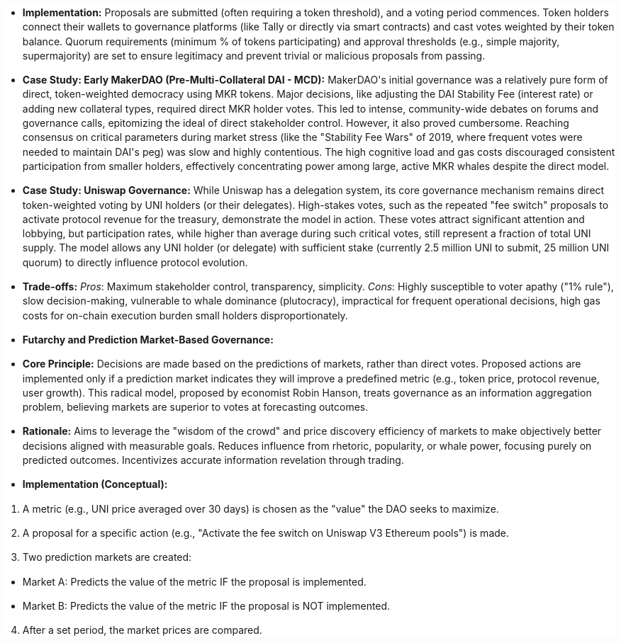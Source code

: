 *   **Implementation:** Proposals are submitted (often requiring a token threshold), and a voting period commences. Token holders connect their wallets to governance platforms (like Tally or directly via smart contracts) and cast votes weighted by their token balance. Quorum requirements (minimum % of tokens participating) and approval thresholds (e.g., simple majority, supermajority) are set to ensure legitimacy and prevent trivial or malicious proposals from passing.

*   **Case Study: Early MakerDAO (Pre-Multi-Collateral DAI - MCD):** MakerDAO's initial governance was a relatively pure form of direct, token-weighted democracy using MKR tokens. Major decisions, like adjusting the DAI Stability Fee (interest rate) or adding new collateral types, required direct MKR holder votes. This led to intense, community-wide debates on forums and governance calls, epitomizing the ideal of direct stakeholder control. However, it also proved cumbersome. Reaching consensus on critical parameters during market stress (like the "Stability Fee Wars" of 2019, where frequent votes were needed to maintain DAI's peg) was slow and highly contentious. The high cognitive load and gas costs discouraged consistent participation from smaller holders, effectively concentrating power among large, active MKR whales despite the direct model.

*   **Case Study: Uniswap Governance:** While Uniswap has a delegation system, its core governance mechanism remains direct token-weighted voting by UNI holders (or their delegates). High-stakes votes, such as the repeated "fee switch" proposals to activate protocol revenue for the treasury, demonstrate the model in action. These votes attract significant attention and lobbying, but participation rates, while higher than average during such critical votes, still represent a fraction of total UNI supply. The model allows any UNI holder (or delegate) with sufficient stake (currently 2.5 million UNI to submit, 25 million UNI quorum) to directly influence protocol evolution.

*   **Trade-offs:** *Pros*: Maximum stakeholder control, transparency, simplicity. *Cons*: Highly susceptible to voter apathy ("1% rule"), slow decision-making, vulnerable to whale dominance (plutocracy), impractical for frequent operational decisions, high gas costs for on-chain execution burden small holders disproportionately.

*   **Futarchy and Prediction Market-Based Governance:**

*   **Core Principle:** Decisions are made based on the predictions of markets, rather than direct votes. Proposed actions are implemented only if a prediction market indicates they will improve a predefined metric (e.g., token price, protocol revenue, user growth). This radical model, proposed by economist Robin Hanson, treats governance as an information aggregation problem, believing markets are superior to votes at forecasting outcomes.

*   **Rationale:** Aims to leverage the "wisdom of the crowd" and price discovery efficiency of markets to make objectively better decisions aligned with measurable goals. Reduces influence from rhetoric, popularity, or whale power, focusing purely on predicted outcomes. Incentivizes accurate information revelation through trading.

*   **Implementation (Conceptual):**

1.  A metric (e.g., UNI price averaged over 30 days) is chosen as the "value" the DAO seeks to maximize.

2.  A proposal for a specific action (e.g., "Activate the fee switch on Uniswap V3 Ethereum pools") is made.

3.  Two prediction markets are created:

*   Market A: Predicts the value of the metric IF the proposal is implemented.

*   Market B: Predicts the value of the metric IF the proposal is NOT implemented.

4.  After a set period, the market prices are compared.

